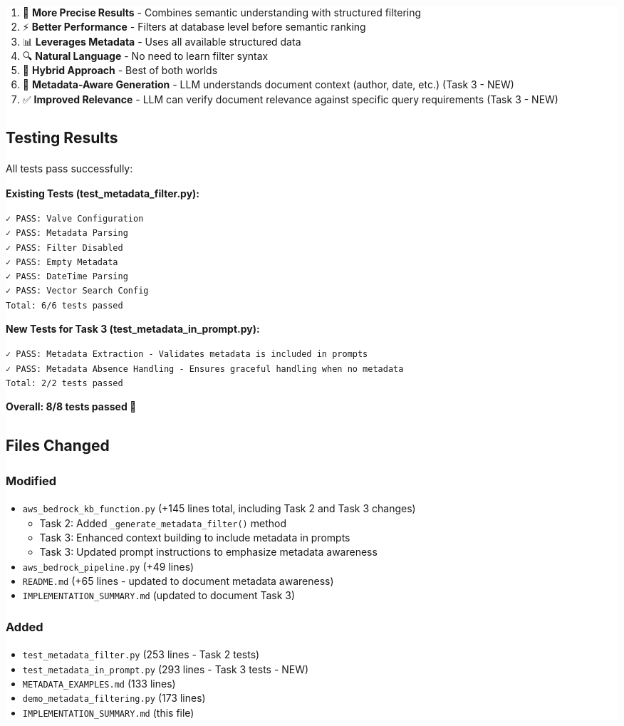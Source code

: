 1. 🎯 **More Precise Results** - Combines semantic understanding with structured filtering
2. ⚡ **Better Performance** - Filters at database level before semantic ranking
3. 📊 **Leverages Metadata** - Uses all available structured data
4. 🔍 **Natural Language** - No need to learn filter syntax
5. 🤝 **Hybrid Approach** - Best of both worlds
6. 🧠 **Metadata-Aware Generation** - LLM understands document context (author, date, etc.) (Task 3 - NEW)
7. ✅ **Improved Relevance** - LLM can verify document relevance against specific query requirements (Task 3 - NEW)

## Testing Results

All tests pass successfully:

**Existing Tests (test_metadata_filter.py):**
```
✓ PASS: Valve Configuration
✓ PASS: Metadata Parsing
✓ PASS: Filter Disabled
✓ PASS: Empty Metadata
✓ PASS: DateTime Parsing
✓ PASS: Vector Search Config
Total: 6/6 tests passed
```

**New Tests for Task 3 (test_metadata_in_prompt.py):**
```
✓ PASS: Metadata Extraction - Validates metadata is included in prompts
✓ PASS: Metadata Absence Handling - Ensures graceful handling when no metadata
Total: 2/2 tests passed
```

**Overall: 8/8 tests passed 🎉**

## Files Changed

### Modified
- `aws_bedrock_kb_function.py` (+145 lines total, including Task 2 and Task 3 changes)
  - Task 2: Added `_generate_metadata_filter()` method
  - Task 3: Enhanced context building to include metadata in prompts
  - Task 3: Updated prompt instructions to emphasize metadata awareness
- `aws_bedrock_pipeline.py` (+49 lines)
- `README.md` (+65 lines - updated to document metadata awareness)
- `IMPLEMENTATION_SUMMARY.md` (updated to document Task 3)

### Added
- `test_metadata_filter.py` (253 lines - Task 2 tests)
- `test_metadata_in_prompt.py` (293 lines - Task 3 tests - NEW)
- `METADATA_EXAMPLES.md` (133 lines)
- `demo_metadata_filtering.py` (173 lines)
- `IMPLEMENTATION_SUMMARY.md` (this file)
